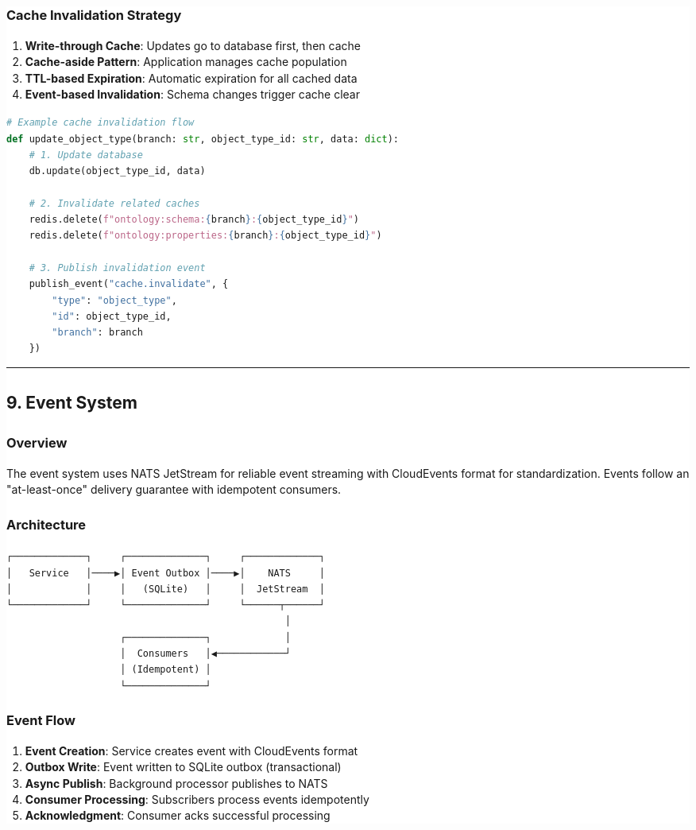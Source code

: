 
### Cache Invalidation Strategy

1. **Write-through Cache**: Updates go to database first, then cache
2. **Cache-aside Pattern**: Application manages cache population
3. **TTL-based Expiration**: Automatic expiration for all cached data
4. **Event-based Invalidation**: Schema changes trigger cache clear

```python
# Example cache invalidation flow
def update_object_type(branch: str, object_type_id: str, data: dict):
    # 1. Update database
    db.update(object_type_id, data)
    
    # 2. Invalidate related caches
    redis.delete(f"ontology:schema:{branch}:{object_type_id}")
    redis.delete(f"ontology:properties:{branch}:{object_type_id}")
    
    # 3. Publish invalidation event
    publish_event("cache.invalidate", {
        "type": "object_type",
        "id": object_type_id,
        "branch": branch
    })
```

---

## 9. Event System

### Overview

The event system uses NATS JetStream for reliable event streaming with CloudEvents format for standardization. Events follow an "at-least-once" delivery guarantee with idempotent consumers.

### Architecture

```
┌─────────────┐     ┌──────────────┐     ┌─────────────┐
│   Service   │────▶│ Event Outbox │────▶│    NATS     │
│             │     │   (SQLite)   │     │  JetStream  │
└─────────────┘     └──────────────┘     └──────┬──────┘
                                                 │
                    ┌──────────────┐             │
                    │  Consumers   │◀────────────┘
                    │ (Idempotent) │
                    └──────────────┘
```

### Event Flow

1. **Event Creation**: Service creates event with CloudEvents format
2. **Outbox Write**: Event written to SQLite outbox (transactional)
3. **Async Publish**: Background processor publishes to NATS
4. **Consumer Processing**: Subscribers process events idempotently
5. **Acknowledgment**: Consumer acks successful processing
